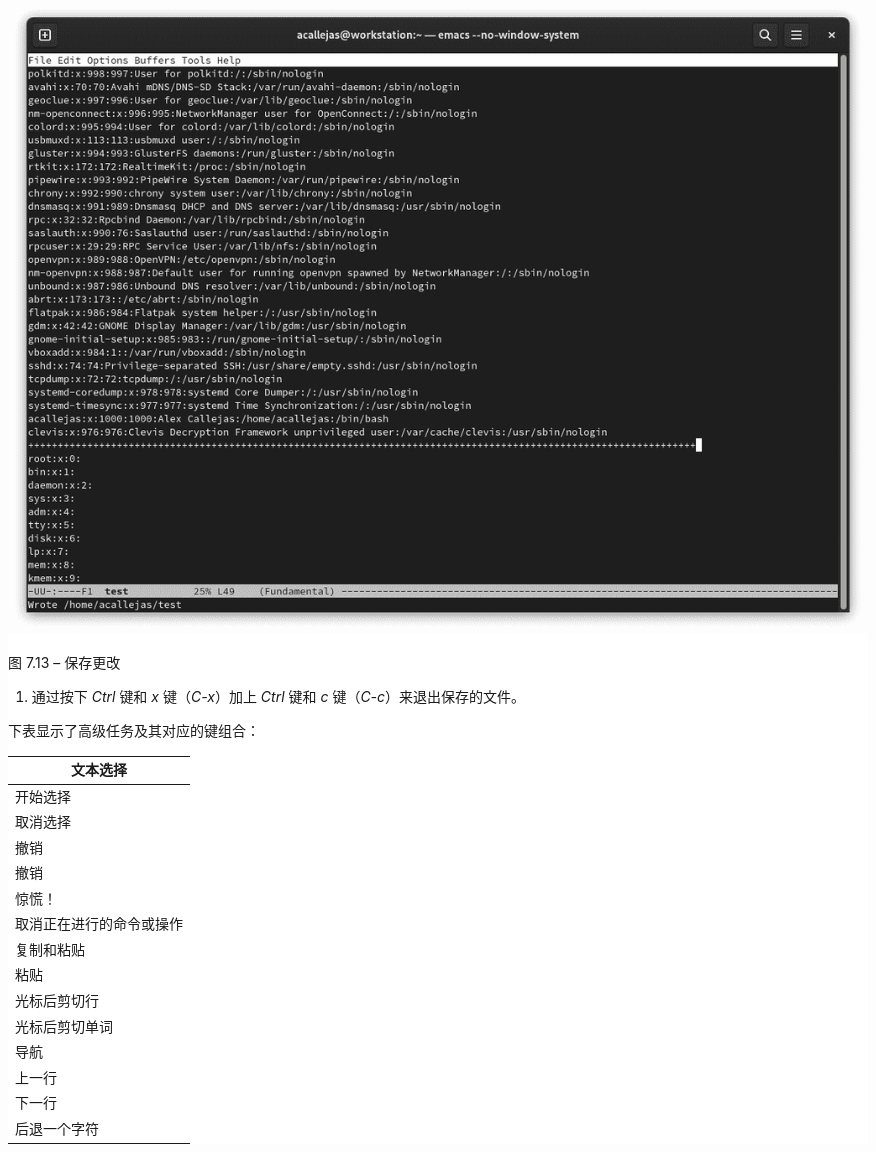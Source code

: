 ![图 7.13 – 保存更改](img/B19121_07_13.jpg)

图 7.13 – 保存更改

1.  通过按下 *Ctrl* 键和 *x* 键（*C-x*）加上 *Ctrl* 键和 *c* 键（*C-c*）来退出保存的文件。

下表显示了高级任务及其对应的键组合：

| 文本选择 |
| --- |
| 开始选择 | `C-`*<空格>* 或 `C-@` |
| 取消选择 | `C-g` |
| 撤销 |
| 撤销 | `C-/` 或 `C-x-u` |
| 惊慌！ |
| 取消正在进行的命令或操作 | `C-g` |
| 复制和粘贴 |
| 粘贴 | `C-y` |
| 光标后剪切行 | `C-k` |
| 光标后剪切单词 | `M-d` |
| 导航 |
| 上一行 | `C-p` |
| 下一行 | `C-n` |
| 后退一个字符 | `C-b` |